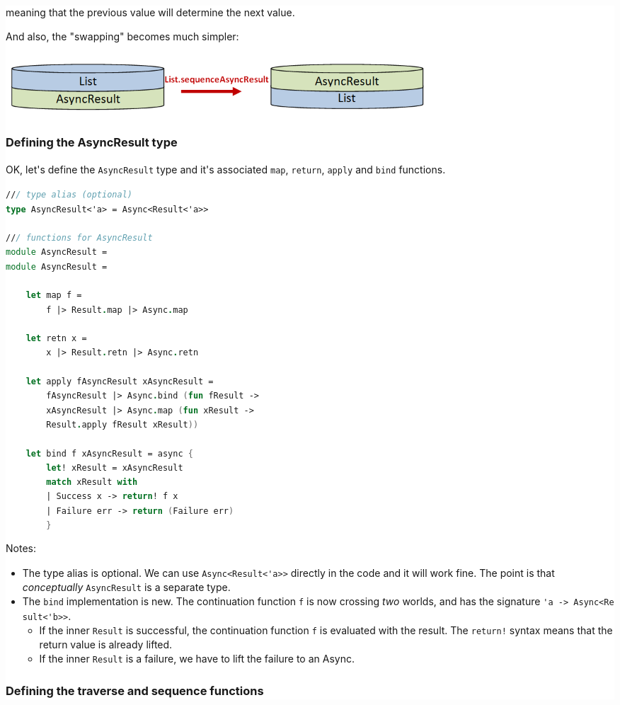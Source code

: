 meaning that the previous value will determine the next value.

And also, the "swapping" becomes much simpler:

![](/assets/img/vgfp_asyncresult-2.png)

### Defining the AsyncResult type

OK, let's define the `AsyncResult` type and it's associated `map`, `return`, `apply` and `bind` functions.

```fsharp
/// type alias (optional)
type AsyncResult<'a> = Async<Result<'a>>

/// functions for AsyncResult
module AsyncResult =
module AsyncResult =

    let map f =
        f |> Result.map |> Async.map

    let retn x =
        x |> Result.retn |> Async.retn

    let apply fAsyncResult xAsyncResult =
        fAsyncResult |> Async.bind (fun fResult ->
        xAsyncResult |> Async.map (fun xResult ->
        Result.apply fResult xResult))

    let bind f xAsyncResult = async {
        let! xResult = xAsyncResult
        match xResult with
        | Success x -> return! f x
        | Failure err -> return (Failure err)
        }
```

Notes:

* The type alias is optional. We can use `Async<Result<'a>>` directly in the code and it will work fine.  The point is that *conceptually* `AsyncResult` is a separate type.
* The `bind` implementation is new. The continuation function `f` is now crossing *two* worlds, and has the signature `'a -> Async<Result<'b>>`.
  * If the inner `Result` is successful, the continuation function `f` is evaluated with the result. The `return!` syntax means that the return value is already lifted.
  * If the inner `Result` is a failure, we have to lift the failure to an Async.

### Defining the traverse and sequence functions
